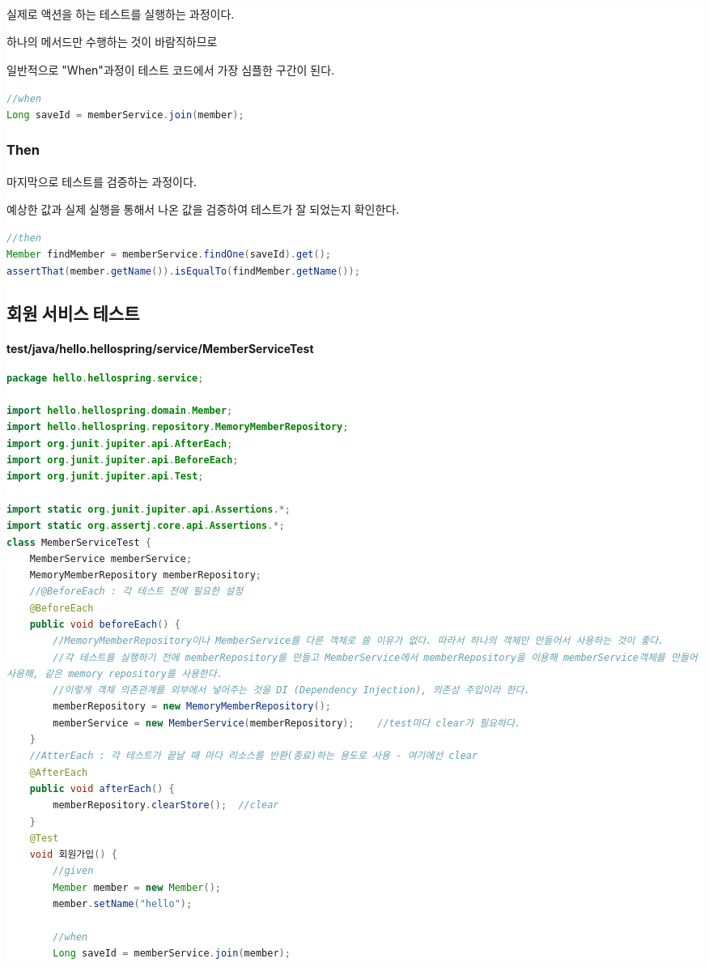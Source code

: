 실제로 액션을 하는 테스트를 실행하는 과정이다. 

하나의 메서드만 수행하는 것이 바람직하므로

일반적으로  "When"과정이 테스트 코드에서 가장 심플한 구간이 된다. 

```java
//when
Long saveId = memberService.join(member);
```



### Then

마지막으로 테스트를 검증하는 과정이다. 

예상한 값과 실제 실행을 통해서 나온 값을 검증하여 테스트가 잘 되었는지 확인한다. 

```java
//then
Member findMember = memberService.findOne(saveId).get();
assertThat(member.getName()).isEqualTo(findMember.getName());
```



## 회원 서비스 테스트

**test/java/hello.hellospring/service/MemberServiceTest**

```java
package hello.hellospring.service;

import hello.hellospring.domain.Member;
import hello.hellospring.repository.MemoryMemberRepository;
import org.junit.jupiter.api.AfterEach;
import org.junit.jupiter.api.BeforeEach;
import org.junit.jupiter.api.Test;

import static org.junit.jupiter.api.Assertions.*;
import static org.assertj.core.api.Assertions.*;
class MemberServiceTest {
    MemberService memberService;
    MemoryMemberRepository memberRepository;
    //@BeforeEach : 각 테스트 전에 필요한 설정
    @BeforeEach
    public void beforeEach() {
        //MemoryMemberRepository이나 MemberService를 다른 객체로 쓸 이유가 없다. 따라서 하나의 객체만 만들어서 사용하는 것이 좋다.
        //각 테스트를 실행하기 전에 memberRepository를 만들고 MemberService에서 memberRepository을 이용해 memberService객체를 만들어 사용해, 같은 memory repository를 사용한다.
        //이렇게 객체 의존관계를 외부에서 넣어주는 것을 DI (Dependency Injection), 의존성 주입이라 한다.
        memberRepository = new MemoryMemberRepository();
        memberService = new MemberService(memberRepository);    //test마다 clear가 필요하다.
    }
    //AtterEach : 각 테스트가 끝날 때 마다 리소스를 반환(종료)하는 용도로 사용 - 여기에선 clear
    @AfterEach
    public void afterEach() {
        memberRepository.clearStore();  //clear
    }
    @Test
    void 회원가입() {
        //given
        Member member = new Member();
        member.setName("hello");

        //when
        Long saveId = memberService.join(member);

```